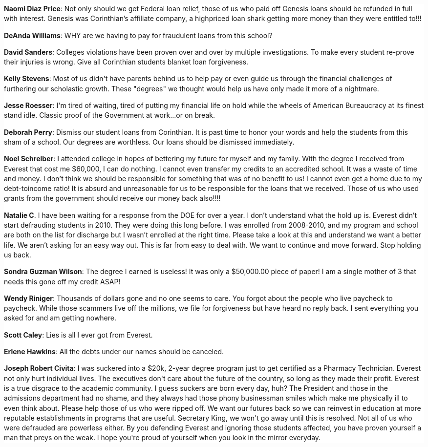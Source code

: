 **Naomi Diaz Price**: Not only should we get Federal loan relief, those of us who paid off Genesis loans should be refunded in full with interest. Genesis was Corinthian’s affiliate company, a highpriced loan shark getting more money than they were entitled to!!!

**DeAnda Williams**: WHY are we having to pay for fraudulent loans from this school?

**David Sanders**: Colleges violations have been proven over and over by multiple investigations. To make every student re-prove their injuries is wrong. Give all Corinthian students blanket loan forgiveness.

**Kelly Stevens**: Most of us didn't have parents behind us to help pay or even guide us through the financial challenges of furthering our scholastic growth. These "degrees" we thought would help us have only made it more of a nightmare.

**Jesse Roesser**: I'm tired of waiting, tired of putting my financial life on hold while the wheels of American Bureaucracy at its finest stand idle. Classic proof of the Government at work...or on break.

**Deborah Perry**: Dismiss our student loans from Corinthian. It is past time to honor your words and help the students from this sham of a school. Our degrees are worthless. Our loans should be
dismissed immediately.

**Noel Schreiber**: I attended college in hopes of bettering my future for myself and my family. With the degree I received from Everest that cost me $60,000, I can do nothing. I cannot even transfer my credits to an accredited school. It was a waste of time and money. I don’t think we should be responsible for something that was of no benefit to us! I cannot even get a home due to my debt-toincome ratio! It is absurd and unreasonable for us to be responsible for the loans that we received. Those of us who used grants from the government should receive our money back also!!!!

**Natalie C**. I have been waiting for a response from the DOE for over a year. I don’t understand what the hold up is. Everest didn’t start defrauding students in 2010. They were doing this long before. I was enrolled from 2008-2010, and my program and school are both on the list for discharge but I wasn’t enrolled at the right time. Please take a look at this and understand we want a better life. We aren’t asking for an easy way out. This is far from easy to deal with. We want to continue and move forward. Stop holding us back.

**Sondra Guzman Wilson**: The degree I earned is useless! It was only a $50,000.00 piece of paper! I am a single mother of 3 that needs this gone off my credit ASAP!

**Wendy Riniger**: Thousands of dollars gone and no one seems to care. You forgot about the people who live paycheck to paycheck. While those scammers live off the millions, we file for forgiveness but have heard no reply back. I sent everything you asked for and am getting nowhere.

**Scott Caley**: Lies is all I ever got from Everest.

**Erlene Hawkins**: All the debts under our names should be canceled.

**Joseph Robert Civita**: I was suckered into a $20k, 2-year degree program just to get certified as a Pharmacy Technician. Everest not only hurt individual lives. The executives don't care about the future of the country, so long as they made their profit. Everest is a true disgrace to the academic community. I guess suckers are born every day, huh? The President and those in the admissions department had no shame, and they always had those phony businessman smiles which make me physically ill to even think about. Please help those of us who were ripped off. We want our futures back so we can reinvest in education at more reputable establishments in programs that are useful. Secretary King, we won't go away until this is resolved. Not all of us who were defrauded are powerless either. By you defending Everest and ignoring those students affected, you have proven yourself a man that preys on the weak. I hope you're proud of yourself when you look in the mirror everyday.

